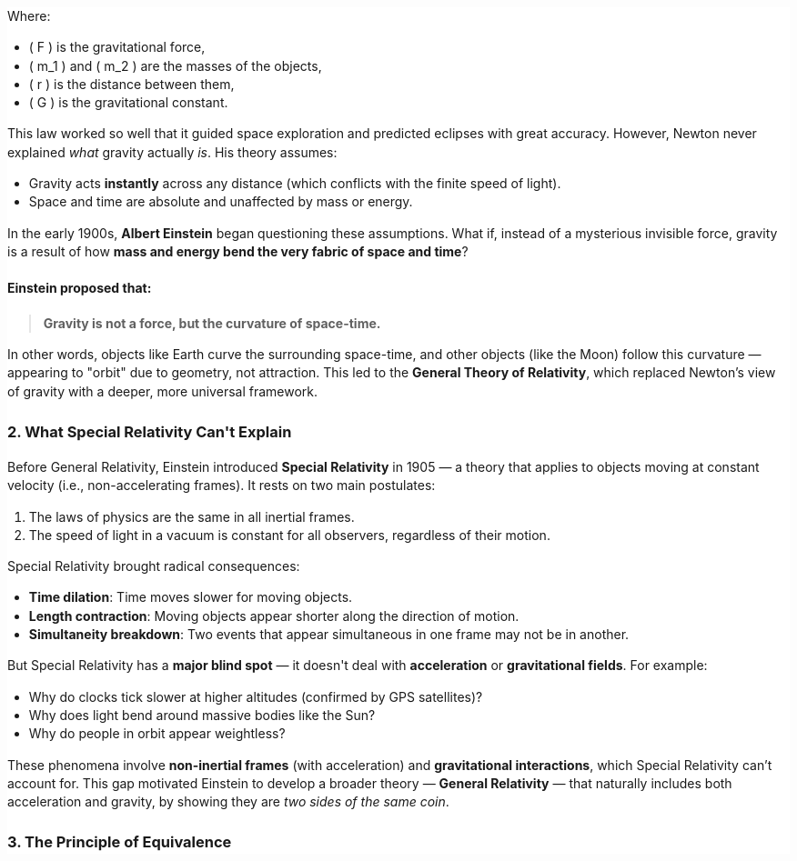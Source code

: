 Where:

-   \( F \) is the gravitational force,
-   \( m_1 \) and \( m_2 \) are the masses of the objects,
-   \( r \) is the distance between them,
-   \( G \) is the gravitational constant.

This law worked so well that it guided space exploration and predicted eclipses with great accuracy. However, Newton never explained _what_ gravity actually _is_. His theory assumes:

-   Gravity acts **instantly** across any distance (which conflicts with the finite speed of light).
-   Space and time are absolute and unaffected by mass or energy.

In the early 1900s, **Albert Einstein** began questioning these assumptions. What if, instead of a mysterious invisible force, gravity is a result of how **mass and energy bend the very fabric of space and time**?

#### Einstein proposed that:

> **Gravity is not a force, but the curvature of space-time.**

In other words, objects like Earth curve the surrounding space-time, and other objects (like the Moon) follow this curvature — appearing to "orbit" due to geometry, not attraction. This led to the **General Theory of Relativity**, which replaced Newton’s view of gravity with a deeper, more universal framework.

### 2. What Special Relativity Can't Explain

Before General Relativity, Einstein introduced **Special Relativity** in 1905 — a theory that applies to objects moving at constant velocity (i.e., non-accelerating frames). It rests on two main postulates:

1. The laws of physics are the same in all inertial frames.
2. The speed of light in a vacuum is constant for all observers, regardless of their motion.

Special Relativity brought radical consequences:

-   **Time dilation**: Time moves slower for moving objects.
-   **Length contraction**: Moving objects appear shorter along the direction of motion.
-   **Simultaneity breakdown**: Two events that appear simultaneous in one frame may not be in another.

But Special Relativity has a **major blind spot** — it doesn't deal with **acceleration** or **gravitational fields**. For example:

-   Why do clocks tick slower at higher altitudes (confirmed by GPS satellites)?
-   Why does light bend around massive bodies like the Sun?
-   Why do people in orbit appear weightless?

These phenomena involve **non-inertial frames** (with acceleration) and **gravitational interactions**, which Special Relativity can’t account for. This gap motivated Einstein to develop a broader theory — **General Relativity** — that naturally includes both acceleration and gravity, by showing they are _two sides of the same coin_.

### 3. The Principle of Equivalence
